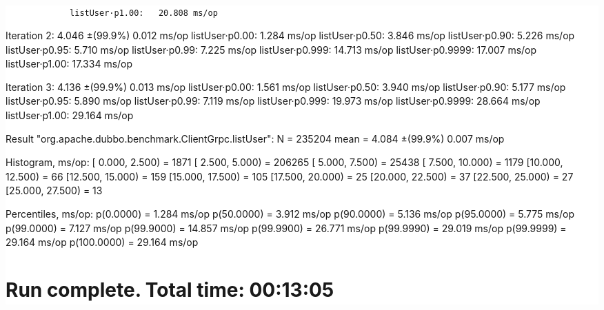                  listUser·p1.00:   20.808 ms/op

Iteration   2: 4.046 ±(99.9%) 0.012 ms/op
                 listUser·p0.00:   1.284 ms/op
                 listUser·p0.50:   3.846 ms/op
                 listUser·p0.90:   5.226 ms/op
                 listUser·p0.95:   5.710 ms/op
                 listUser·p0.99:   7.225 ms/op
                 listUser·p0.999:  14.713 ms/op
                 listUser·p0.9999: 17.007 ms/op
                 listUser·p1.00:   17.334 ms/op

Iteration   3: 4.136 ±(99.9%) 0.013 ms/op
                 listUser·p0.00:   1.561 ms/op
                 listUser·p0.50:   3.940 ms/op
                 listUser·p0.90:   5.177 ms/op
                 listUser·p0.95:   5.890 ms/op
                 listUser·p0.99:   7.119 ms/op
                 listUser·p0.999:  19.973 ms/op
                 listUser·p0.9999: 28.664 ms/op
                 listUser·p1.00:   29.164 ms/op



Result "org.apache.dubbo.benchmark.ClientGrpc.listUser":
  N = 235204
  mean =      4.084 ±(99.9%) 0.007 ms/op

  Histogram, ms/op:
    [ 0.000,  2.500) = 1871 
    [ 2.500,  5.000) = 206265 
    [ 5.000,  7.500) = 25438 
    [ 7.500, 10.000) = 1179 
    [10.000, 12.500) = 66 
    [12.500, 15.000) = 159 
    [15.000, 17.500) = 105 
    [17.500, 20.000) = 25 
    [20.000, 22.500) = 37 
    [22.500, 25.000) = 27 
    [25.000, 27.500) = 13 

  Percentiles, ms/op:
      p(0.0000) =      1.284 ms/op
     p(50.0000) =      3.912 ms/op
     p(90.0000) =      5.136 ms/op
     p(95.0000) =      5.775 ms/op
     p(99.0000) =      7.127 ms/op
     p(99.9000) =     14.857 ms/op
     p(99.9900) =     26.771 ms/op
     p(99.9990) =     29.019 ms/op
     p(99.9999) =     29.164 ms/op
    p(100.0000) =     29.164 ms/op


# Run complete. Total time: 00:13:05
